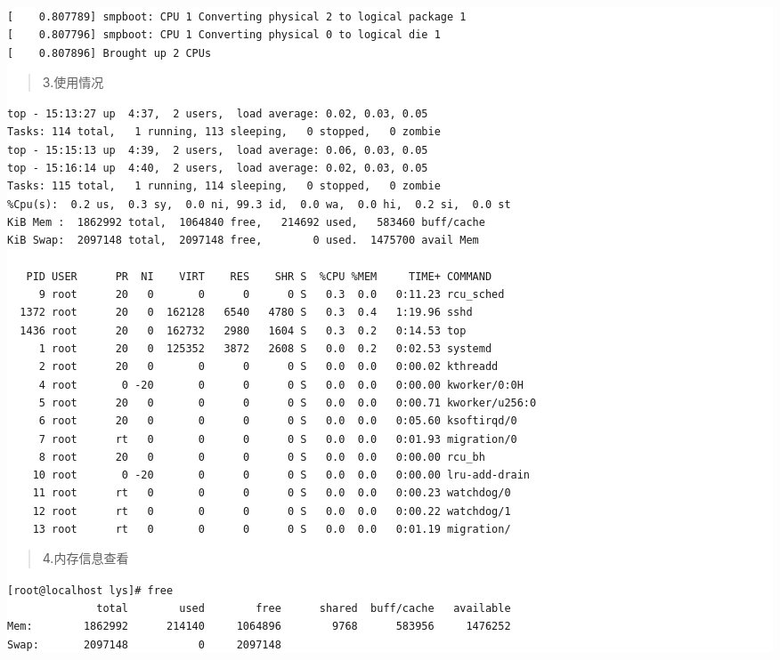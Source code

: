```shell
[    0.807789] smpboot: CPU 1 Converting physical 2 to logical package 1
[    0.807796] smpboot: CPU 1 Converting physical 0 to logical die 1
[    0.807896] Brought up 2 CPUs
```

> 3.使用情况

```shell
top - 15:13:27 up  4:37,  2 users,  load average: 0.02, 0.03, 0.05
Tasks: 114 total,   1 running, 113 sleeping,   0 stopped,   0 zombie
top - 15:15:13 up  4:39,  2 users,  load average: 0.06, 0.03, 0.05
top - 15:16:14 up  4:40,  2 users,  load average: 0.02, 0.03, 0.05
Tasks: 115 total,   1 running, 114 sleeping,   0 stopped,   0 zombie
%Cpu(s):  0.2 us,  0.3 sy,  0.0 ni, 99.3 id,  0.0 wa,  0.0 hi,  0.2 si,  0.0 st
KiB Mem :  1862992 total,  1064840 free,   214692 used,   583460 buff/cache
KiB Swap:  2097148 total,  2097148 free,        0 used.  1475700 avail Mem 

   PID USER      PR  NI    VIRT    RES    SHR S  %CPU %MEM     TIME+ COMMAND                                                     
     9 root      20   0       0      0      0 S   0.3  0.0   0:11.23 rcu_sched                                                   
  1372 root      20   0  162128   6540   4780 S   0.3  0.4   1:19.96 sshd                                                        
  1436 root      20   0  162732   2980   1604 S   0.3  0.2   0:14.53 top                                                         
     1 root      20   0  125352   3872   2608 S   0.0  0.2   0:02.53 systemd                                                     
     2 root      20   0       0      0      0 S   0.0  0.0   0:00.02 kthreadd                                                    
     4 root       0 -20       0      0      0 S   0.0  0.0   0:00.00 kworker/0:0H                                                
     5 root      20   0       0      0      0 S   0.0  0.0   0:00.71 kworker/u256:0                                              
     6 root      20   0       0      0      0 S   0.0  0.0   0:05.60 ksoftirqd/0                                                 
     7 root      rt   0       0      0      0 S   0.0  0.0   0:01.93 migration/0                                                 
     8 root      20   0       0      0      0 S   0.0  0.0   0:00.00 rcu_bh                                                      
    10 root       0 -20       0      0      0 S   0.0  0.0   0:00.00 lru-add-drain                                               
    11 root      rt   0       0      0      0 S   0.0  0.0   0:00.23 watchdog/0                                                  
    12 root      rt   0       0      0      0 S   0.0  0.0   0:00.22 watchdog/1                                                  
    13 root      rt   0       0      0      0 S   0.0  0.0   0:01.19 migration/
```

> 4.内存信息查看

```shell
[root@localhost lys]# free
              total        used        free      shared  buff/cache   available
Mem:        1862992      214140     1064896        9768      583956     1476252
Swap:       2097148           0     2097148
```

